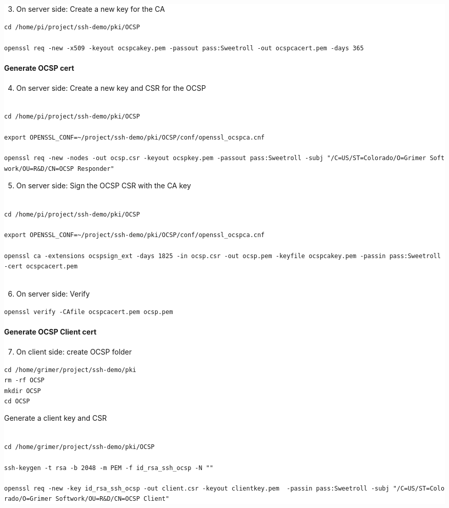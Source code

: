 3. On server side: Create a new key for the CA 

```shell
cd /home/pi/project/ssh-demo/pki/OCSP

openssl req -new -x509 -keyout ocspcakey.pem -passout pass:Sweetroll -out ocspcacert.pem -days 365
```

#### Generate OCSP cert

4. On server side: Create a new key and CSR for the OCSP  

```shell

cd /home/pi/project/ssh-demo/pki/OCSP

export OPENSSL_CONF=~/project/ssh-demo/pki/OCSP/conf/openssl_ocspca.cnf

openssl req -new -nodes -out ocsp.csr -keyout ocspkey.pem -passout pass:Sweetroll -subj "/C=US/ST=Colorado/O=Grimer Softwork/OU=R&D/CN=OCSP Responder"
```

5. On server side: Sign the OCSP CSR with the CA key

```shell

cd /home/pi/project/ssh-demo/pki/OCSP

export OPENSSL_CONF=~/project/ssh-demo/pki/OCSP/conf/openssl_ocspca.cnf

openssl ca -extensions ocspsign_ext -days 1825 -in ocsp.csr -out ocsp.pem -keyfile ocspcakey.pem -passin pass:Sweetroll -cert ocspcacert.pem
 
 ```
 
 6. On server side: Verify
 ```shell
openssl verify -CAfile ocspcacert.pem ocsp.pem
 ```
 
 #### Generate OCSP Client cert

7. On client side: create OCSP folder

```shell
cd /home/grimer/project/ssh-demo/pki
rm -rf OCSP
mkdir OCSP
cd OCSP
```


Generate a client key and CSR 

```shell

cd /home/grimer/project/ssh-demo/pki/OCSP

ssh-keygen -t rsa -b 2048 -m PEM -f id_rsa_ssh_ocsp -N ""

openssl req -new -key id_rsa_ssh_ocsp -out client.csr -keyout clientkey.pem  -passin pass:Sweetroll -subj "/C=US/ST=Colorado/O=Grimer Softwork/OU=R&D/CN=OCSP Client"

```
